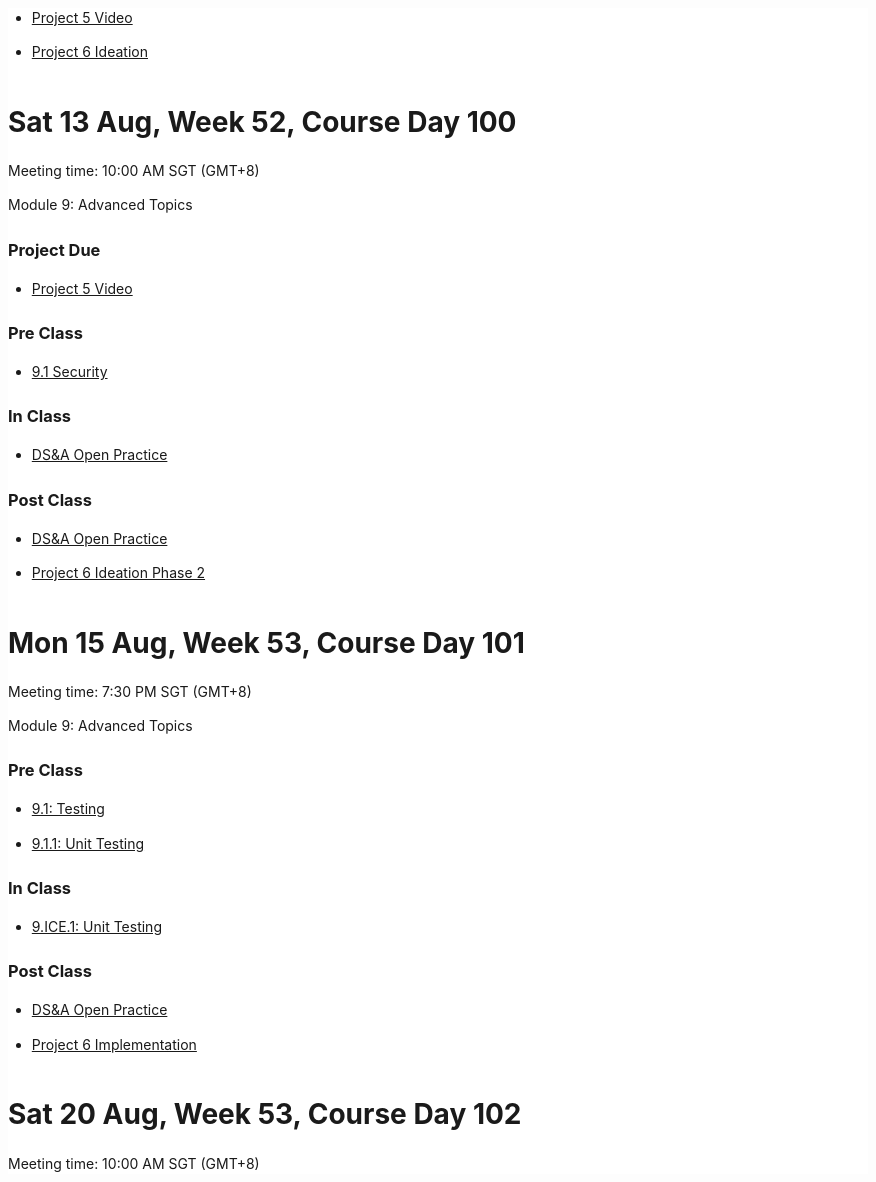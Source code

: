 * [Project 5 Video](https://bootcamp.rocketacademy.co/projects/project-5-group-react-app#video-demo)

* [Project 6 Ideation](https://bootcamp.rocketacademy.co/projects/project-6-capstone#ideation-phase-1)

# Sat 13 Aug, Week 52, Course Day 100
Meeting time: 10:00 AM SGT (GMT+8)

Module 9: Advanced Topics
### Project Due
* [Project 5 Video](https://bootcamp.rocketacademy.co/projects/project-5-group-react-app#video-demo)

### Pre Class
* [9.1 Security](https://bootcamp.rocketacademy.co/9-advanced-topics/9.2-security)

### In Class
* [DS&A Open Practice](https://bootcamp.rocketacademy.co/data-structures-and-algorithms/d.12-open-practice)

### Post Class
* [DS&A Open Practice](https://bootcamp.rocketacademy.co/data-structures-and-algorithms/d.12-open-practice)

* [Project 6 Ideation Phase 2](https://bootcamp.rocketacademy.co/projects/project-6-capstone#ideation-phase-2)

# Mon 15 Aug, Week 53, Course Day 101
Meeting time: 7:30 PM SGT (GMT+8)

Module 9: Advanced Topics
### Pre Class
* [9.1: Testing](https://bootcamp.rocketacademy.co/9-advanced-topics/9.1-testing)

* [9.1.1: Unit Testing](https://bootcamp.rocketacademy.co/9-advanced-topics/9.1-testing/9.1.1-unit-testing)

### In Class
* [9.ICE.1: Unit Testing](https://bootcamp.rocketacademy.co/9-advanced-topics/9.ice-in-class-exercises/9.ice.1-unit-testing)

### Post Class
* [DS&A Open Practice](https://bootcamp.rocketacademy.co/data-structures-and-algorithms/d.12-open-practice)

* [Project 6 Implementation](https://bootcamp.rocketacademy.co/projects/project-6-capstone)

# Sat 20 Aug, Week 53, Course Day 102
Meeting time: 10:00 AM SGT (GMT+8)

